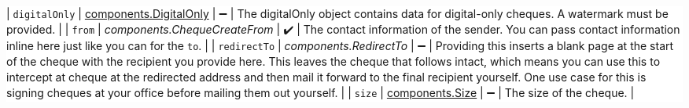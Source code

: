 | `digitalOnly`                                                                                                                                                                                                                                                                                                                                                                     | [components.DigitalOnly](../../models/components/digitalonly.md)                                                                                                                                                                                                                                                                                                                  | :heavy_minus_sign:                                                                                                                                                                                                                                                                                                                                                                | The digitalOnly object contains data for digital-only cheques. A watermark must be provided.                                                                                                                                                                                                                                                                                      |
| `from`                                                                                                                                                                                                                                                                                                                                                                            | *components.ChequeCreateFrom*                                                                                                                                                                                                                                                                                                                                                     | :heavy_check_mark:                                                                                                                                                                                                                                                                                                                                                                | The contact information of the sender. You can pass contact information inline here just like you can for the `to`.                                                                                                                                                                                                                                                               |
| `redirectTo`                                                                                                                                                                                                                                                                                                                                                                      | *components.RedirectTo*                                                                                                                                                                                                                                                                                                                                                           | :heavy_minus_sign:                                                                                                                                                                                                                                                                                                                                                                | Providing this inserts a blank page at the start of the cheque with the recipient you provide here. This leaves the cheque that follows intact, which means you can use this to intercept at cheque at the redirected address and then mail it forward to the final recipient yourself. One use case for this is signing cheques at your office before mailing them out yourself. |
| `size`                                                                                                                                                                                                                                                                                                                                                                            | [components.Size](../../models/components/size.md)                                                                                                                                                                                                                                                                                                                                | :heavy_minus_sign:                                                                                                                                                                                                                                                                                                                                                                | The size of the cheque.                                                                                                                                                                                                                                                                                                                                                           |